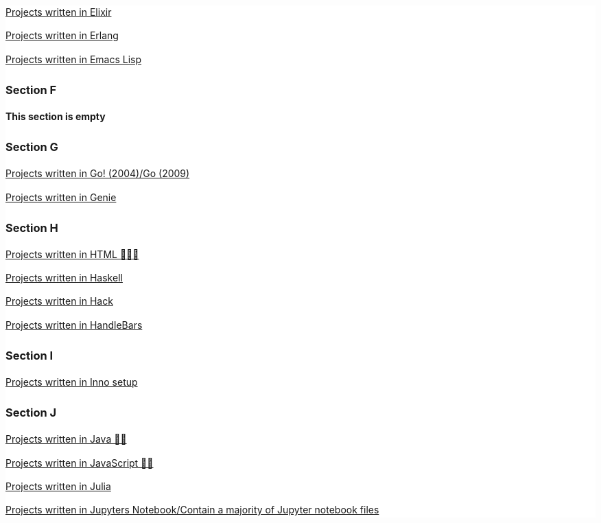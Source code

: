 [Projects written in Elixir](https://github.com/seanpm2001?tab=repositories&q=&type=&language=elixir)

[Projects written in Erlang](https://github.com/seanpm2001?tab=repositories&q=&type=&language=erlang)

[Projects written in Emacs Lisp](https://github.com/seanpm2001?tab=repositories&q=&type=&language=brightscript)



### Section F

**This section is empty**



### Section G

[Projects written in Go! (2004)/Go (2009)](https://github.com/seanpm2001?tab=repositories&q=&type=&language=go)

[Projects written in Genie](https://github.com/seanpm2001?tab=repositories&q=&type=&language=genie)



### Section H

[Projects written in HTML 🌟✅💡](https://github.com/seanpm2001?tab=repositories&q=&type=&language=html)

[Projects written in Haskell](https://github.com/seanpm2001?tab=repositories&q=&type=&language=haskell)

[Projects written in Hack](https://github.com/seanpm2001?tab=repositories&q=&type=&language=hack)

[Projects written in HandleBars](https://github.com/seanpm2001?tab=repositories&q=&type=&language=handlebars)



### Section I

[Projects written in Inno setup](https://github.com/seanpm2001?tab=repositories&q=&type=&language=inno+setup)



### Section J

[Projects written in Java 🌟✅](https://github.com/seanpm2001?tab=repositories&q=&type=&language=java)

[Projects written in JavaScript 🌟✅](https://github.com/seanpm2001?tab=repositories&q=&type=&language=javascript)

[Projects written in Julia](https://github.com/seanpm2001?tab=repositories&q=&type=&language=julia)

[Projects written in Jupyters Notebook/Contain a majority of Jupyter notebook files](https://github.com/seanpm2001?tab=repositories&q=&type=&language=jupyter+notebook)
